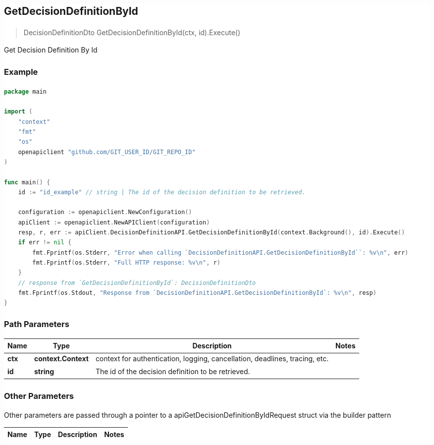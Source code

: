 
## GetDecisionDefinitionById

> DecisionDefinitionDto GetDecisionDefinitionById(ctx, id).Execute()

Get Decision Definition By Id



### Example

```go
package main

import (
	"context"
	"fmt"
	"os"
	openapiclient "github.com/GIT_USER_ID/GIT_REPO_ID"
)

func main() {
	id := "id_example" // string | The id of the decision definition to be retrieved.

	configuration := openapiclient.NewConfiguration()
	apiClient := openapiclient.NewAPIClient(configuration)
	resp, r, err := apiClient.DecisionDefinitionAPI.GetDecisionDefinitionById(context.Background(), id).Execute()
	if err != nil {
		fmt.Fprintf(os.Stderr, "Error when calling `DecisionDefinitionAPI.GetDecisionDefinitionById``: %v\n", err)
		fmt.Fprintf(os.Stderr, "Full HTTP response: %v\n", r)
	}
	// response from `GetDecisionDefinitionById`: DecisionDefinitionDto
	fmt.Fprintf(os.Stdout, "Response from `DecisionDefinitionAPI.GetDecisionDefinitionById`: %v\n", resp)
}
```

### Path Parameters


Name | Type | Description  | Notes
------------- | ------------- | ------------- | -------------
**ctx** | **context.Context** | context for authentication, logging, cancellation, deadlines, tracing, etc.
**id** | **string** | The id of the decision definition to be retrieved. | 

### Other Parameters

Other parameters are passed through a pointer to a apiGetDecisionDefinitionByIdRequest struct via the builder pattern


Name | Type | Description  | Notes
------------- | ------------- | ------------- | -------------
